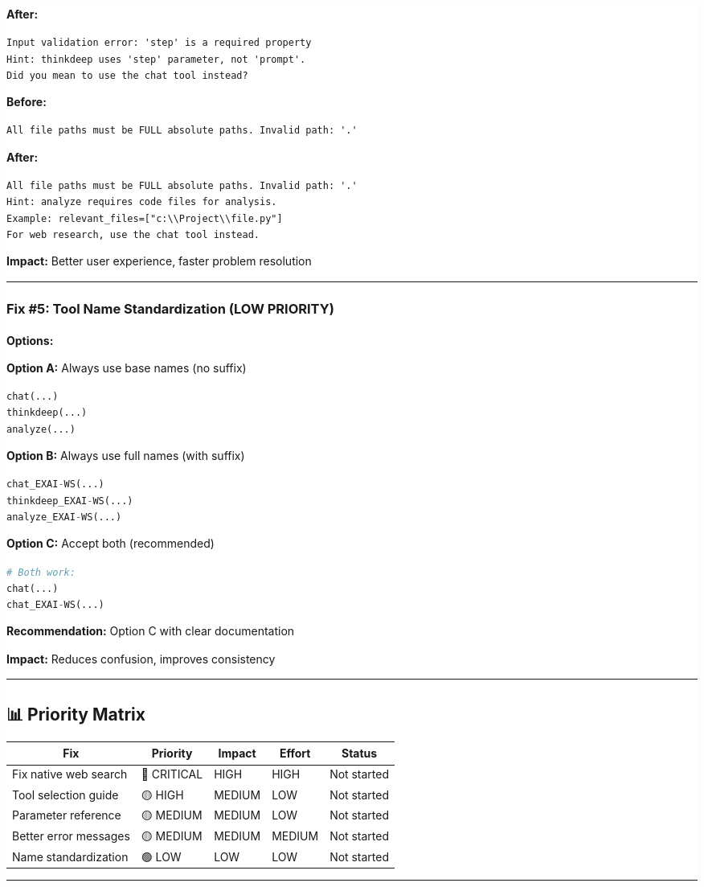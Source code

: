 **After:**
```
Input validation error: 'step' is a required property
Hint: thinkdeep uses 'step' parameter, not 'prompt'. 
Did you mean to use the chat tool instead?
```

**Before:**
```
All file paths must be FULL absolute paths. Invalid path: '.'
```

**After:**
```
All file paths must be FULL absolute paths. Invalid path: '.'
Hint: analyze requires code files for analysis. 
Example: relevant_files=["c:\\Project\\file.py"]
For web research, use the chat tool instead.
```

**Impact:** Better user experience, faster problem resolution

---

### Fix #5: Tool Name Standardization (LOW PRIORITY)

**Options:**

**Option A:** Always use base names (no suffix)
```python
chat(...)
thinkdeep(...)
analyze(...)
```

**Option B:** Always use full names (with suffix)
```python
chat_EXAI-WS(...)
thinkdeep_EXAI-WS(...)
analyze_EXAI-WS(...)
```

**Option C:** Accept both (recommended)
```python
# Both work:
chat(...) 
chat_EXAI-WS(...)
```

**Recommendation:** Option C with clear documentation

**Impact:** Reduces confusion, improves consistency

---

## 📊 Priority Matrix

| Fix | Priority | Impact | Effort | Status |
|-----|----------|--------|--------|--------|
| Fix native web search | 🔴 CRITICAL | HIGH | HIGH | Not started |
| Tool selection guide | 🟡 HIGH | MEDIUM | LOW | Not started |
| Parameter reference | 🟡 MEDIUM | MEDIUM | LOW | Not started |
| Better error messages | 🟡 MEDIUM | MEDIUM | MEDIUM | Not started |
| Name standardization | 🟢 LOW | LOW | LOW | Not started |

---